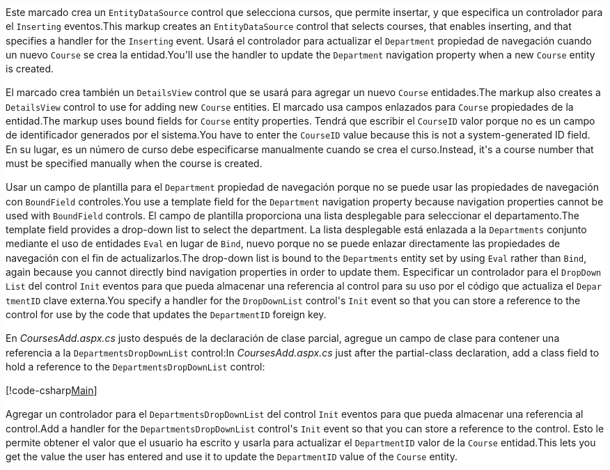 <span data-ttu-id="3b6c2-121">Este marcado crea un `EntityDataSource` control que selecciona cursos, que permite insertar, y que especifica un controlador para el `Inserting` eventos.</span><span class="sxs-lookup"><span data-stu-id="3b6c2-121">This markup creates an `EntityDataSource` control that selects courses, that enables inserting, and that specifies a handler for the `Inserting` event.</span></span> <span data-ttu-id="3b6c2-122">Usará el controlador para actualizar el `Department` propiedad de navegación cuando un nuevo `Course` se crea la entidad.</span><span class="sxs-lookup"><span data-stu-id="3b6c2-122">You'll use the handler to update the `Department` navigation property when a new `Course` entity is created.</span></span>

<span data-ttu-id="3b6c2-123">El marcado crea también un `DetailsView` control que se usará para agregar un nuevo `Course` entidades.</span><span class="sxs-lookup"><span data-stu-id="3b6c2-123">The markup also creates a `DetailsView` control to use for adding new `Course` entities.</span></span> <span data-ttu-id="3b6c2-124">El marcado usa campos enlazados para `Course` propiedades de la entidad.</span><span class="sxs-lookup"><span data-stu-id="3b6c2-124">The markup uses bound fields for `Course` entity properties.</span></span> <span data-ttu-id="3b6c2-125">Tendrá que escribir el `CourseID` valor porque no es un campo de identificador generados por el sistema.</span><span class="sxs-lookup"><span data-stu-id="3b6c2-125">You have to enter the `CourseID` value because this is not a system-generated ID field.</span></span> <span data-ttu-id="3b6c2-126">En su lugar, es un número de curso debe especificarse manualmente cuando se crea el curso.</span><span class="sxs-lookup"><span data-stu-id="3b6c2-126">Instead, it's a course number that must be specified manually when the course is created.</span></span>

<span data-ttu-id="3b6c2-127">Usar un campo de plantilla para el `Department` propiedad de navegación porque no se puede usar las propiedades de navegación con `BoundField` controles.</span><span class="sxs-lookup"><span data-stu-id="3b6c2-127">You use a template field for the `Department` navigation property because navigation properties cannot be used with `BoundField` controls.</span></span> <span data-ttu-id="3b6c2-128">El campo de plantilla proporciona una lista desplegable para seleccionar el departamento.</span><span class="sxs-lookup"><span data-stu-id="3b6c2-128">The template field provides a drop-down list to select the department.</span></span> <span data-ttu-id="3b6c2-129">La lista desplegable está enlazada a la `Departments` conjunto mediante el uso de entidades `Eval` en lugar de `Bind`, nuevo porque no se puede enlazar directamente las propiedades de navegación con el fin de actualizarlos.</span><span class="sxs-lookup"><span data-stu-id="3b6c2-129">The drop-down list is bound to the `Departments` entity set by using `Eval` rather than `Bind`, again because you cannot directly bind navigation properties in order to update them.</span></span> <span data-ttu-id="3b6c2-130">Especificar un controlador para el `DropDownList` del control `Init` eventos para que pueda almacenar una referencia al control para su uso por el código que actualiza el `DepartmentID` clave externa.</span><span class="sxs-lookup"><span data-stu-id="3b6c2-130">You specify a handler for the `DropDownList` control's `Init` event so that you can store a reference to the control for use by the code that updates the `DepartmentID` foreign key.</span></span>

<span data-ttu-id="3b6c2-131">En *CoursesAdd.aspx.cs* justo después de la declaración de clase parcial, agregue un campo de clase para contener una referencia a la `DepartmentsDropDownList` control:</span><span class="sxs-lookup"><span data-stu-id="3b6c2-131">In *CoursesAdd.aspx.cs* just after the partial-class declaration, add a class field to hold a reference to the `DepartmentsDropDownList` control:</span></span>

[!code-csharp[Main](the-entity-framework-and-aspnet-getting-started-part-5/samples/sample2.cs)]

<span data-ttu-id="3b6c2-132">Agregar un controlador para el `DepartmentsDropDownList` del control `Init` eventos para que pueda almacenar una referencia al control.</span><span class="sxs-lookup"><span data-stu-id="3b6c2-132">Add a handler for the `DepartmentsDropDownList` control's `Init` event so that you can store a reference to the control.</span></span> <span data-ttu-id="3b6c2-133">Esto le permite obtener el valor que el usuario ha escrito y usarla para actualizar el `DepartmentID` valor de la `Course` entidad.</span><span class="sxs-lookup"><span data-stu-id="3b6c2-133">This lets you get the value the user has entered and use it to update the `DepartmentID` value of the `Course` entity.</span></span>
